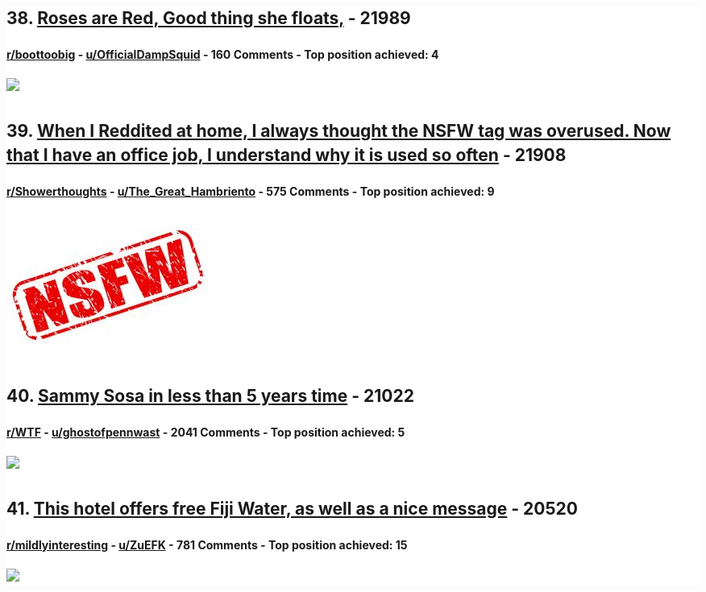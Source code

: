 ## 38. [Roses are Red, Good thing she floats,](http://reddit.com/r/boottoobig/comments/6n8sxc/roses_are_red_good_thing_she_floats/) - 21989
#### [r/boottoobig](http://reddit.com/r/boottoobig) - [u/OfficialDampSquid](http://reddit.com/u/OfficialDampSquid) - 160 Comments - Top position achieved: 4

<a href="https://i.redd.it/k7u9qeay0k9z.jpg"><img src="https://b.thumbs.redditmedia.com/KaF0yHvd2JxIHtEz36lUaR2fpB_kw4uQrJzOIRoXWio.jpg"></img></a>

## 39. [When I Reddited at home, I always thought the NSFW tag was overused. Now that I have an office job, I understand why it is used so often](http://reddit.com/r/Showerthoughts/comments/6nb9wa/when_i_reddited_at_home_i_always_thought_the_nsfw/) - 21908
#### [r/Showerthoughts](http://reddit.com/r/Showerthoughts) - [u/The_Great_Hambriento](http://reddit.com/u/The_Great_Hambriento) - 575 Comments - Top position achieved: 9

<a href="https://www.reddit.com/r/Showerthoughts/comments/6nb9wa/when_i_reddited_at_home_i_always_thought_the_nsfw/"><img src="https://github.com/mgerb/top-of-reddit/raw/master/nsfw.jpg"></img></a>

## 40. [Sammy Sosa in less than 5 years time](http://reddit.com/r/WTF/comments/6nag42/sammy_sosa_in_less_than_5_years_time/) - 21022
#### [r/WTF](http://reddit.com/r/WTF) - [u/ghostofpennwast](http://reddit.com/u/ghostofpennwast) - 2041 Comments - Top position achieved: 5

<a href="http://www.denverpost.com/wp-content/uploads/2017/07/sammy-sosa.jpg"><img src="image"></img></a>

## 41. [This hotel offers free Fiji Water, as well as a nice message](http://reddit.com/r/mildlyinteresting/comments/6n52k9/this_hotel_offers_free_fiji_water_as_well_as_a/) - 20520
#### [r/mildlyinteresting](http://reddit.com/r/mildlyinteresting) - [u/ZuEFK](http://reddit.com/u/ZuEFK) - 781 Comments - Top position achieved: 15

<a href="https://i.redd.it/ed838kp6sf9z.jpg"><img src="https://b.thumbs.redditmedia.com/ackKRAOzS21-WSOQuGJrsQqjVDg8E_-MhvW20-mdj1g.jpg"></img></a>
